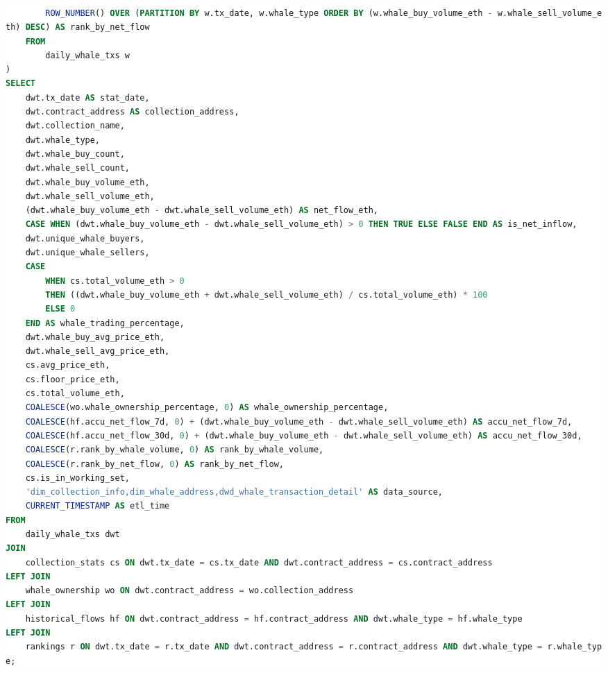 ```sql
        ROW_NUMBER() OVER (PARTITION BY w.tx_date, w.whale_type ORDER BY (w.whale_buy_volume_eth - w.whale_sell_volume_eth) DESC) AS rank_by_net_flow
    FROM 
        daily_whale_txs w
)
SELECT 
    dwt.tx_date AS stat_date,
    dwt.contract_address AS collection_address,
    dwt.collection_name,
    dwt.whale_type,
    dwt.whale_buy_count,
    dwt.whale_sell_count,
    dwt.whale_buy_volume_eth,
    dwt.whale_sell_volume_eth,
    (dwt.whale_buy_volume_eth - dwt.whale_sell_volume_eth) AS net_flow_eth,
    CASE WHEN (dwt.whale_buy_volume_eth - dwt.whale_sell_volume_eth) > 0 THEN TRUE ELSE FALSE END AS is_net_inflow,
    dwt.unique_whale_buyers,
    dwt.unique_whale_sellers,
    CASE 
        WHEN cs.total_volume_eth > 0 
        THEN ((dwt.whale_buy_volume_eth + dwt.whale_sell_volume_eth) / cs.total_volume_eth) * 100 
        ELSE 0 
    END AS whale_trading_percentage,
    dwt.whale_buy_avg_price_eth,
    dwt.whale_sell_avg_price_eth,
    cs.avg_price_eth,
    cs.floor_price_eth,
    cs.total_volume_eth,
    COALESCE(wo.whale_ownership_percentage, 0) AS whale_ownership_percentage,
    COALESCE(hf.accu_net_flow_7d, 0) + (dwt.whale_buy_volume_eth - dwt.whale_sell_volume_eth) AS accu_net_flow_7d,
    COALESCE(hf.accu_net_flow_30d, 0) + (dwt.whale_buy_volume_eth - dwt.whale_sell_volume_eth) AS accu_net_flow_30d,
    COALESCE(r.rank_by_whale_volume, 0) AS rank_by_whale_volume,
    COALESCE(r.rank_by_net_flow, 0) AS rank_by_net_flow,
    cs.is_in_working_set,
    'dim_collection_info,dim_whale_address,dwd_whale_transaction_detail' AS data_source,
    CURRENT_TIMESTAMP AS etl_time
FROM 
    daily_whale_txs dwt
JOIN 
    collection_stats cs ON dwt.tx_date = cs.tx_date AND dwt.contract_address = cs.contract_address
LEFT JOIN 
    whale_ownership wo ON dwt.contract_address = wo.collection_address
LEFT JOIN 
    historical_flows hf ON dwt.contract_address = hf.contract_address AND dwt.whale_type = hf.whale_type
LEFT JOIN 
    rankings r ON dwt.tx_date = r.tx_date AND dwt.contract_address = r.contract_address AND dwt.whale_type = r.whale_type;
```
